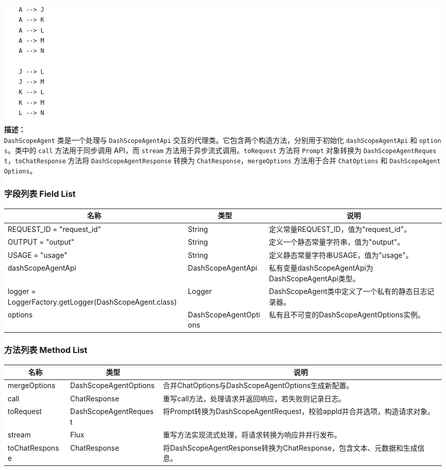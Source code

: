 ```mermaid
    A --> J
    A --> K
    A --> L
    A --> M
    A --> N

    J --> L
    J --> M
    K --> L
    K --> M
    L --> N
```

**描述：**  
`DashScopeAgent` 类是一个处理与 `DashScopeAgentApi` 交互的代理类。它包含两个构造方法，分别用于初始化 `dashScopeAgentApi` 和 `options`。类中的 `call` 方法用于同步调用 API，而 `stream` 方法用于异步流式调用。`toRequest` 方法将 `Prompt` 对象转换为 `DashScopeAgentRequest`，`toChatResponse` 方法将 `DashScopeAgentResponse` 转换为 `ChatResponse`，`mergeOptions` 方法用于合并 `ChatOptions` 和 `DashScopeAgentOptions`。

### 字段列表 Field List

| 名称  | 类型  | 说明 |
|-------|-------|------|
| REQUEST_ID = "request_id" | String | 定义常量REQUEST_ID，值为"request_id"。 |
| OUTPUT = "output" | String | 定义一个静态常量字符串，值为"output"。 |
| USAGE = "usage" | String | 定义静态常量字符串USAGE，值为"usage"。 |
| dashScopeAgentApi | DashScopeAgentApi | 私有变量dashScopeAgentApi为DashScopeAgentApi类型。 |
| logger = LoggerFactory.getLogger(DashScopeAgent.class) | Logger | DashScopeAgent类中定义了一个私有的静态日志记录器。 |
| options | DashScopeAgentOptions | 私有且不可变的DashScopeAgentOptions实例。 |

### 方法列表 Method List

| 名称  | 类型  | 说明 |
|-------|-------|------|
| mergeOptions | DashScopeAgentOptions | 合并ChatOptions与DashScopeAgentOptions生成新配置。 |
| call | ChatResponse | 重写call方法，处理请求并返回响应，若失败则记录日志。 |
| toRequest | DashScopeAgentRequest | 将Prompt转换为DashScopeAgentRequest，校验appId并合并选项，构造请求对象。 |
| stream | Flux<ChatResponse> | 重写方法实现流式处理，将请求转换为响应并并行发布。 |
| toChatResponse | ChatResponse | 将DashScopeAgentResponse转换为ChatResponse，包含文本、元数据和生成信息。 |




